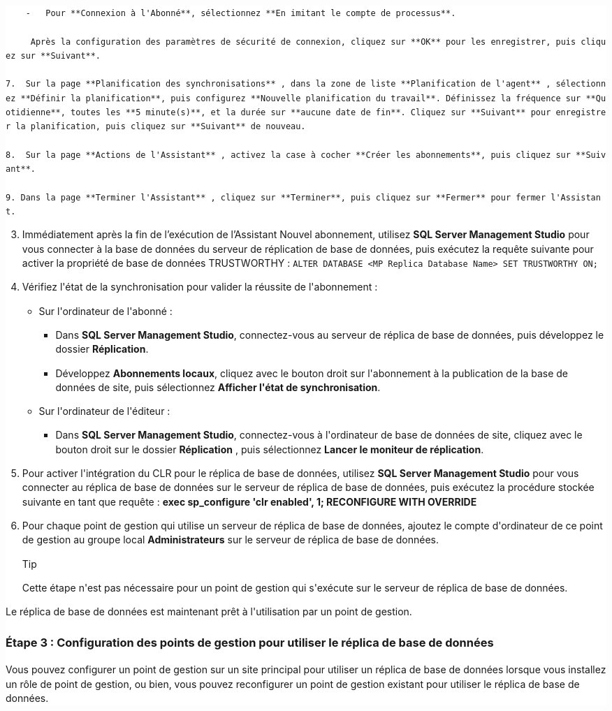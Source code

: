         -   Pour **Connexion à l'Abonné**, sélectionnez **En imitant le compte de processus**.  

         Après la configuration des paramètres de sécurité de connexion, cliquez sur **OK** pour les enregistrer, puis cliquez sur **Suivant**.  

    7.  Sur la page **Planification des synchronisations** , dans la zone de liste **Planification de l'agent** , sélectionnez **Définir la planification**, puis configurez **Nouvelle planification du travail**. Définissez la fréquence sur **Quotidienne**, toutes les **5 minute(s)**, et la durée sur **aucune date de fin**. Cliquez sur **Suivant** pour enregistrer la planification, puis cliquez sur **Suivant** de nouveau.  

    8.  Sur la page **Actions de l'Assistant** , activez la case à cocher **Créer les abonnements**, puis cliquez sur **Suivant**.  

    9. Dans la page **Terminer l'Assistant** , cliquez sur **Terminer**, puis cliquez sur **Fermer** pour fermer l'Assistant.  

3.  Immédiatement après la fin de l’exécution de l’Assistant Nouvel abonnement, utilisez **SQL Server Management Studio** pour vous connecter à la base de données du serveur de réplication de base de données, puis exécutez la requête suivante pour activer la propriété de base de données TRUSTWORTHY :  `ALTER DATABASE <MP Replica Database Name> SET TRUSTWORTHY ON;`  

4.  Vérifiez l'état de la synchronisation pour valider la réussite de l'abonnement :  

    -   Sur l'ordinateur de l'abonné :  

        -   Dans **SQL Server Management Studio**, connectez-vous au serveur de réplica de base de données, puis développez le dossier **Réplication**.  

        -   Développez **Abonnements locaux**, cliquez avec le bouton droit sur l'abonnement à la publication de la base de données de site, puis sélectionnez **Afficher l'état de synchronisation**.  

    -   Sur l'ordinateur de l'éditeur :  

        -   Dans **SQL Server Management Studio**, connectez-vous à l'ordinateur de base de données de site, cliquez avec le bouton droit sur le dossier **Réplication** , puis sélectionnez **Lancer le moniteur de réplication**.  

5.  Pour activer l'intégration du CLR pour le réplica de base de données, utilisez **SQL Server Management Studio** pour vous connecter au réplica de base de données sur le serveur de réplica de base de données, puis exécutez la procédure stockée suivante en tant que requête : **exec sp_configure 'clr enabled', 1; RECONFIGURE WITH OVERRIDE**  

6.  Pour chaque point de gestion qui utilise un serveur de réplica de base de données, ajoutez le compte d'ordinateur de ce point de gestion au groupe local **Administrateurs** sur le serveur de réplica de base de données.  

    > [!TIP]  
    >  Cette étape n'est pas nécessaire pour un point de gestion qui s'exécute sur le serveur de réplica de base de données.  

 Le réplica de base de données est maintenant prêt à l'utilisation par un point de gestion.  

###  <a name="BKMK_DBReplica_ConfigMP"></a> Étape 3 : Configuration des points de gestion pour utiliser le réplica de base de données  
 Vous pouvez configurer un point de gestion sur un site principal pour utiliser un réplica de base de données lorsque vous installez un rôle de point de gestion, ou bien, vous pouvez reconfigurer un point de gestion existant pour utiliser le réplica de base de données.  
